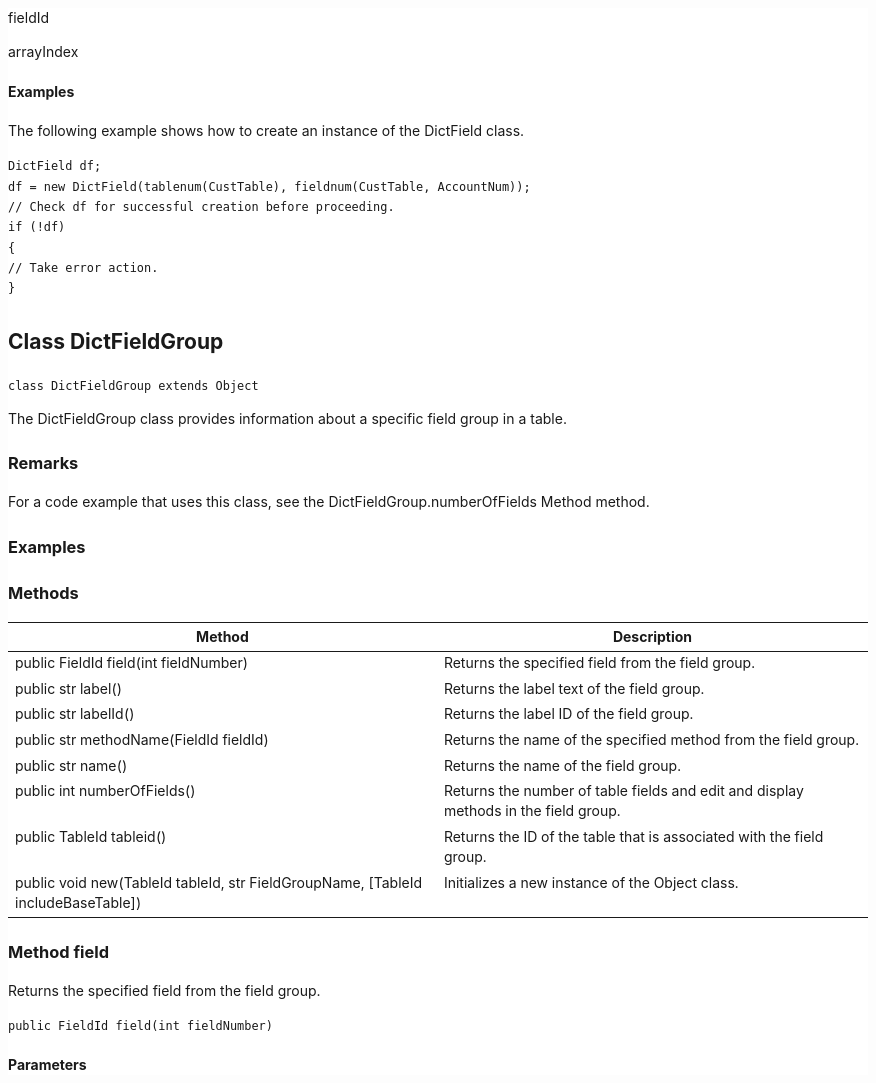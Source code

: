 fieldId  



arrayIndex  

#### Examples

The following example shows how to create an instance of the DictField class.

    DictField df; 
    df = new DictField(tablenum(CustTable), fieldnum(CustTable, AccountNum)); 
    // Check df for successful creation before proceeding. 
    if (!df) 
    { 
    // Take error action. 
    }

## Class DictFieldGroup
    class DictFieldGroup extends Object

The DictFieldGroup class provides information about a specific field group in a table.

### Remarks

For a code example that uses this class, see the DictFieldGroup.numberOfFields Method method.

### Examples

### Methods

| Method                                                                             | Description                                                                         |
|------------------------------------------------------------------------------------|-------------------------------------------------------------------------------------|
| public FieldId field(int fieldNumber)                                              | Returns the specified field from the field group.                                   |
| public str label()                                                                 | Returns the label text of the field group.                                          |
| public str labelId()                                                               | Returns the label ID of the field group.                                            |
| public str methodName(FieldId fieldId)                                             | Returns the name of the specified method from the field group.                      |
| public str name()                                                                  | Returns the name of the field group.                                                |
| public int numberOfFields()                                                        | Returns the number of table fields and edit and display methods in the field group. |
| public TableId tableid()                                                           | Returns the ID of the table that is associated with the field group.                |
| public void new(TableId tableId, str FieldGroupName, \[TableId includeBaseTable\]) | Initializes a new instance of the Object class.                                     |

### Method field

Returns the specified field from the field group.

    public FieldId field(int fieldNumber)

#### Parameters
